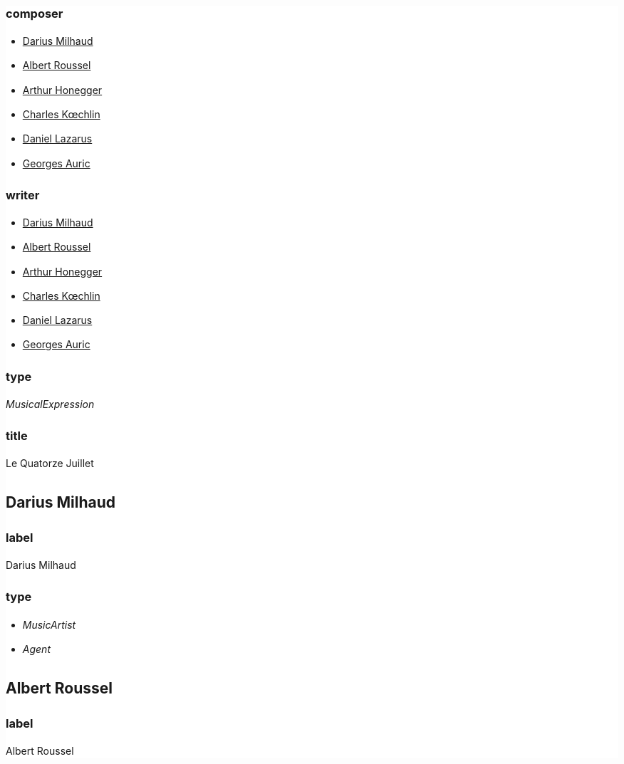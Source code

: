 ### composer

 - [Darius Milhaud](#Darius-Milhaud)

 - [Albert Roussel](#Albert-Roussel)

 - [Arthur Honegger](#Arthur-Honegger)

 - [Charles Kœchlin](#Charles-Kœchlin)

 - [Daniel Lazarus](#Daniel-Lazarus)

 - [Georges Auric](#Georges-Auric)

### writer

 - [Darius Milhaud](#Darius-Milhaud)

 - [Albert Roussel](#Albert-Roussel)

 - [Arthur Honegger](#Arthur-Honegger)

 - [Charles Kœchlin](#Charles-Kœchlin)

 - [Daniel Lazarus](#Daniel-Lazarus)

 - [Georges Auric](#Georges-Auric)

### type


*MusicalExpression*

### title


Le Quatorze Juillet

## Darius Milhaud

### label


Darius Milhaud

### type

 - *MusicArtist*

 - *Agent*

## Albert Roussel

### label


Albert Roussel
